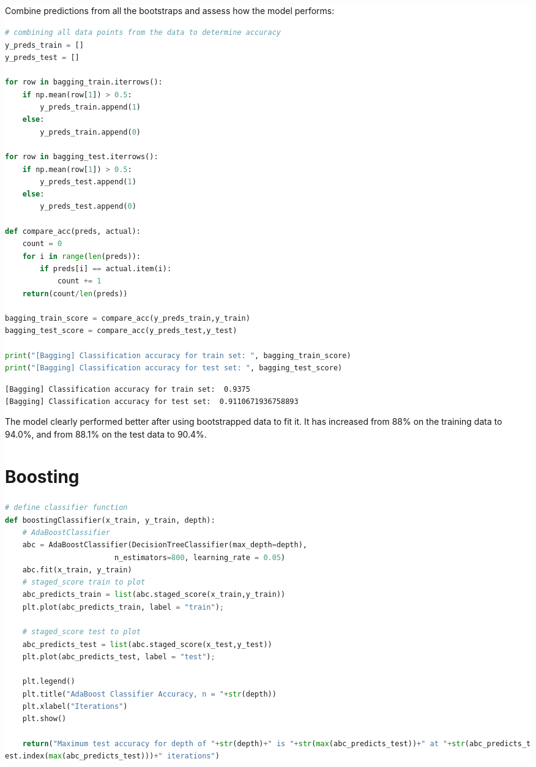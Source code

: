 Combine predictions from all the bootstraps and assess how the model performs:


```python
# combining all data points from the data to determine accuracy
y_preds_train = []
y_preds_test = []

for row in bagging_train.iterrows():
    if np.mean(row[1]) > 0.5:
        y_preds_train.append(1)
    else:
        y_preds_train.append(0)

for row in bagging_test.iterrows():
    if np.mean(row[1]) > 0.5:
        y_preds_test.append(1)
    else:
        y_preds_test.append(0)
        
def compare_acc(preds, actual):
    count = 0
    for i in range(len(preds)):
        if preds[i] == actual.item(i):
            count += 1
    return(count/len(preds))

bagging_train_score = compare_acc(y_preds_train,y_train)
bagging_test_score = compare_acc(y_preds_test,y_test)

print("[Bagging] Classification accuracy for train set: ", bagging_train_score)
print("[Bagging] Classification accuracy for test set: ", bagging_test_score)
```

    [Bagging] Classification accuracy for train set:  0.9375
    [Bagging] Classification accuracy for test set:  0.9110671936758893


The model clearly performed better after using bootstrapped data to fit it. It has increased from 88% on the training data to 94.0%, and from 88.1% on the test data to 90.4%.

# Boosting


```python
# define classifier function
def boostingClassifier(x_train, y_train, depth):
    # AdaBoostClassifier
    abc = AdaBoostClassifier(DecisionTreeClassifier(max_depth=depth),
                         n_estimators=800, learning_rate = 0.05)
    abc.fit(x_train, y_train)
    # staged_score train to plot
    abc_predicts_train = list(abc.staged_score(x_train,y_train))
    plt.plot(abc_predicts_train, label = "train");

    # staged_score test to plot
    abc_predicts_test = list(abc.staged_score(x_test,y_test))
    plt.plot(abc_predicts_test, label = "test");

    plt.legend()
    plt.title("AdaBoost Classifier Accuracy, n = "+str(depth))
    plt.xlabel("Iterations")
    plt.show()
    
    return("Maximum test accuracy for depth of "+str(depth)+" is "+str(max(abc_predicts_test))+" at "+str(abc_predicts_test.index(max(abc_predicts_test)))+" iterations")
```